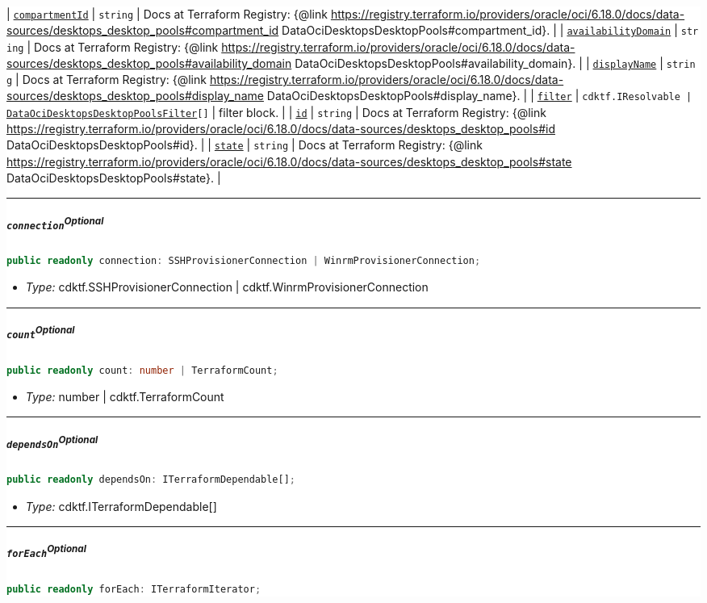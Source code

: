 | <code><a href="#rhizo-co-terraform-provider-oci.dataOciDesktopsDesktopPools.DataOciDesktopsDesktopPoolsConfig.property.compartmentId">compartmentId</a></code> | <code>string</code> | Docs at Terraform Registry: {@link https://registry.terraform.io/providers/oracle/oci/6.18.0/docs/data-sources/desktops_desktop_pools#compartment_id DataOciDesktopsDesktopPools#compartment_id}. |
| <code><a href="#rhizo-co-terraform-provider-oci.dataOciDesktopsDesktopPools.DataOciDesktopsDesktopPoolsConfig.property.availabilityDomain">availabilityDomain</a></code> | <code>string</code> | Docs at Terraform Registry: {@link https://registry.terraform.io/providers/oracle/oci/6.18.0/docs/data-sources/desktops_desktop_pools#availability_domain DataOciDesktopsDesktopPools#availability_domain}. |
| <code><a href="#rhizo-co-terraform-provider-oci.dataOciDesktopsDesktopPools.DataOciDesktopsDesktopPoolsConfig.property.displayName">displayName</a></code> | <code>string</code> | Docs at Terraform Registry: {@link https://registry.terraform.io/providers/oracle/oci/6.18.0/docs/data-sources/desktops_desktop_pools#display_name DataOciDesktopsDesktopPools#display_name}. |
| <code><a href="#rhizo-co-terraform-provider-oci.dataOciDesktopsDesktopPools.DataOciDesktopsDesktopPoolsConfig.property.filter">filter</a></code> | <code>cdktf.IResolvable \| <a href="#rhizo-co-terraform-provider-oci.dataOciDesktopsDesktopPools.DataOciDesktopsDesktopPoolsFilter">DataOciDesktopsDesktopPoolsFilter</a>[]</code> | filter block. |
| <code><a href="#rhizo-co-terraform-provider-oci.dataOciDesktopsDesktopPools.DataOciDesktopsDesktopPoolsConfig.property.id">id</a></code> | <code>string</code> | Docs at Terraform Registry: {@link https://registry.terraform.io/providers/oracle/oci/6.18.0/docs/data-sources/desktops_desktop_pools#id DataOciDesktopsDesktopPools#id}. |
| <code><a href="#rhizo-co-terraform-provider-oci.dataOciDesktopsDesktopPools.DataOciDesktopsDesktopPoolsConfig.property.state">state</a></code> | <code>string</code> | Docs at Terraform Registry: {@link https://registry.terraform.io/providers/oracle/oci/6.18.0/docs/data-sources/desktops_desktop_pools#state DataOciDesktopsDesktopPools#state}. |

---

##### `connection`<sup>Optional</sup> <a name="connection" id="rhizo-co-terraform-provider-oci.dataOciDesktopsDesktopPools.DataOciDesktopsDesktopPoolsConfig.property.connection"></a>

```typescript
public readonly connection: SSHProvisionerConnection | WinrmProvisionerConnection;
```

- *Type:* cdktf.SSHProvisionerConnection | cdktf.WinrmProvisionerConnection

---

##### `count`<sup>Optional</sup> <a name="count" id="rhizo-co-terraform-provider-oci.dataOciDesktopsDesktopPools.DataOciDesktopsDesktopPoolsConfig.property.count"></a>

```typescript
public readonly count: number | TerraformCount;
```

- *Type:* number | cdktf.TerraformCount

---

##### `dependsOn`<sup>Optional</sup> <a name="dependsOn" id="rhizo-co-terraform-provider-oci.dataOciDesktopsDesktopPools.DataOciDesktopsDesktopPoolsConfig.property.dependsOn"></a>

```typescript
public readonly dependsOn: ITerraformDependable[];
```

- *Type:* cdktf.ITerraformDependable[]

---

##### `forEach`<sup>Optional</sup> <a name="forEach" id="rhizo-co-terraform-provider-oci.dataOciDesktopsDesktopPools.DataOciDesktopsDesktopPoolsConfig.property.forEach"></a>

```typescript
public readonly forEach: ITerraformIterator;
```
